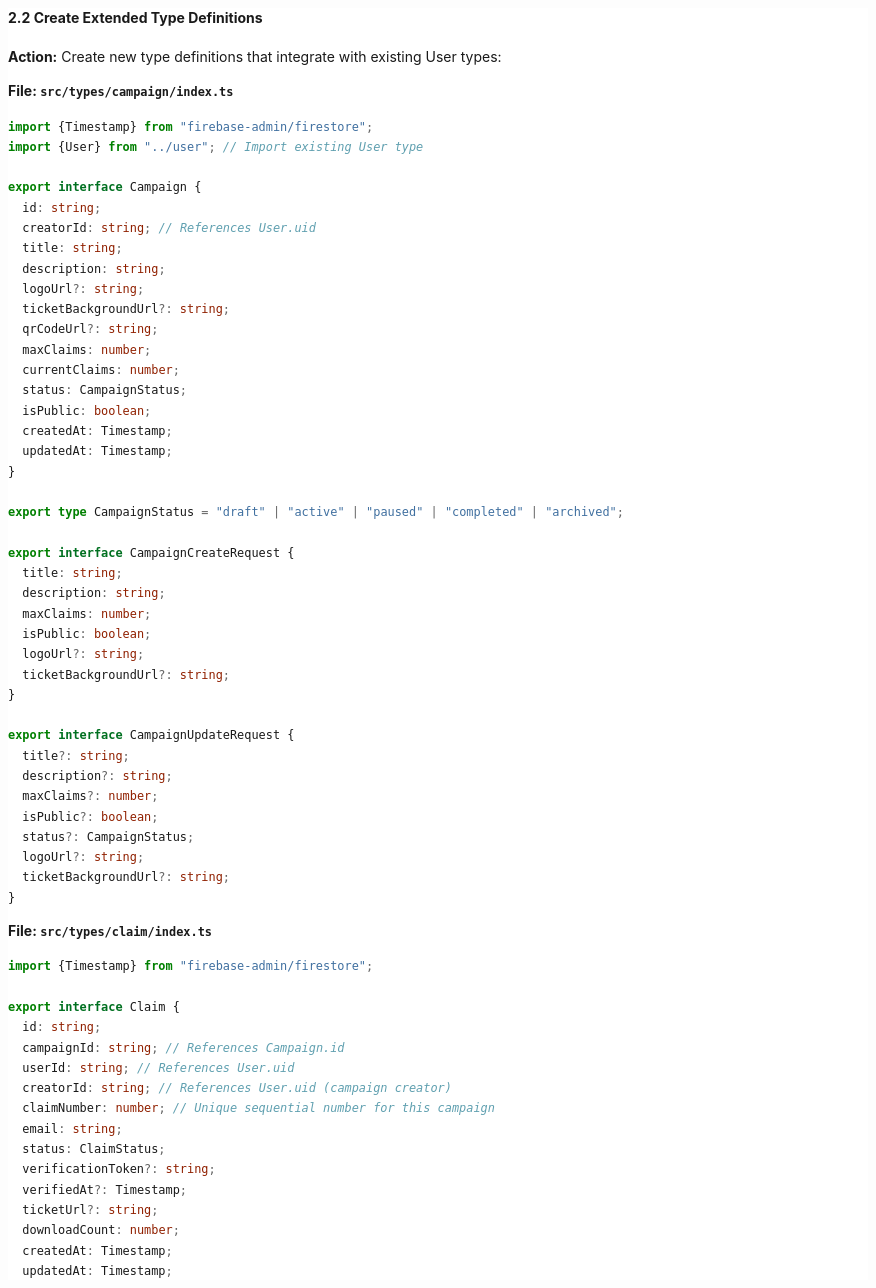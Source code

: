 #### **2.2 Create Extended Type Definitions**

**Action:** Create new type definitions that integrate with existing User types:

**File: `src/types/campaign/index.ts`**
```typescript
import {Timestamp} from "firebase-admin/firestore";
import {User} from "../user"; // Import existing User type

export interface Campaign {
  id: string;
  creatorId: string; // References User.uid
  title: string;
  description: string;
  logoUrl?: string;
  ticketBackgroundUrl?: string;
  qrCodeUrl?: string;
  maxClaims: number;
  currentClaims: number;
  status: CampaignStatus;
  isPublic: boolean;
  createdAt: Timestamp;
  updatedAt: Timestamp;
}

export type CampaignStatus = "draft" | "active" | "paused" | "completed" | "archived";

export interface CampaignCreateRequest {
  title: string;
  description: string;
  maxClaims: number;
  isPublic: boolean;
  logoUrl?: string;
  ticketBackgroundUrl?: string;
}

export interface CampaignUpdateRequest {
  title?: string;
  description?: string;
  maxClaims?: number;
  isPublic?: boolean;
  status?: CampaignStatus;
  logoUrl?: string;
  ticketBackgroundUrl?: string;
}
```

**File: `src/types/claim/index.ts`**
```typescript
import {Timestamp} from "firebase-admin/firestore";

export interface Claim {
  id: string;
  campaignId: string; // References Campaign.id
  userId: string; // References User.uid
  creatorId: string; // References User.uid (campaign creator)
  claimNumber: number; // Unique sequential number for this campaign
  email: string;
  status: ClaimStatus;
  verificationToken?: string;
  verifiedAt?: Timestamp;
  ticketUrl?: string;
  downloadCount: number;
  createdAt: Timestamp;
  updatedAt: Timestamp;
```